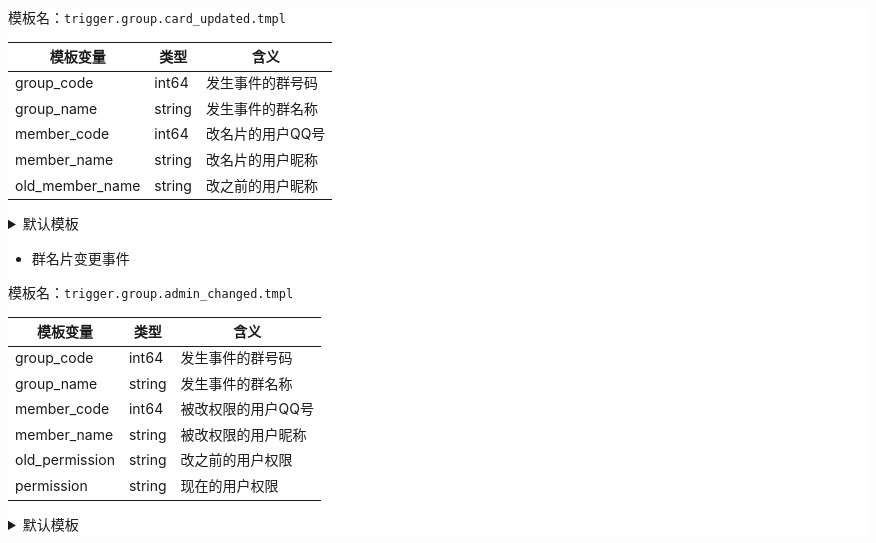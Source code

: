 模板名：`trigger.group.card_updated.tmpl`

| 模板变量         | 类型    | 含义            |
|-----------------|--------|----------------|
| group_code      | int64  | 发生事件的群号码  |
| group_name      | string | 发生事件的群名称  |
| member_code     | int64  | 改名片的用户QQ号  |
| member_name     | string | 改名片的用户昵称  |
| old_member_name | string | 改之前的用户昵称  |

<details><summary>默认模板</summary></details>

- 群名片变更事件

模板名：`trigger.group.admin_changed.tmpl`

| 模板变量        | 类型    | 含义             |
|----------------|--------|-----------------|
| group_code     | int64  | 发生事件的群号码   |
| group_name     | string | 发生事件的群名称   |
| member_code    | int64  | 被改权限的用户QQ号 |
| member_name    | string | 被改权限的用户昵称 |
| old_permission | string | 改之前的用户权限   |
| permission     | string | 现在的用户权限    |

<details><summary>默认模板</summary></details>